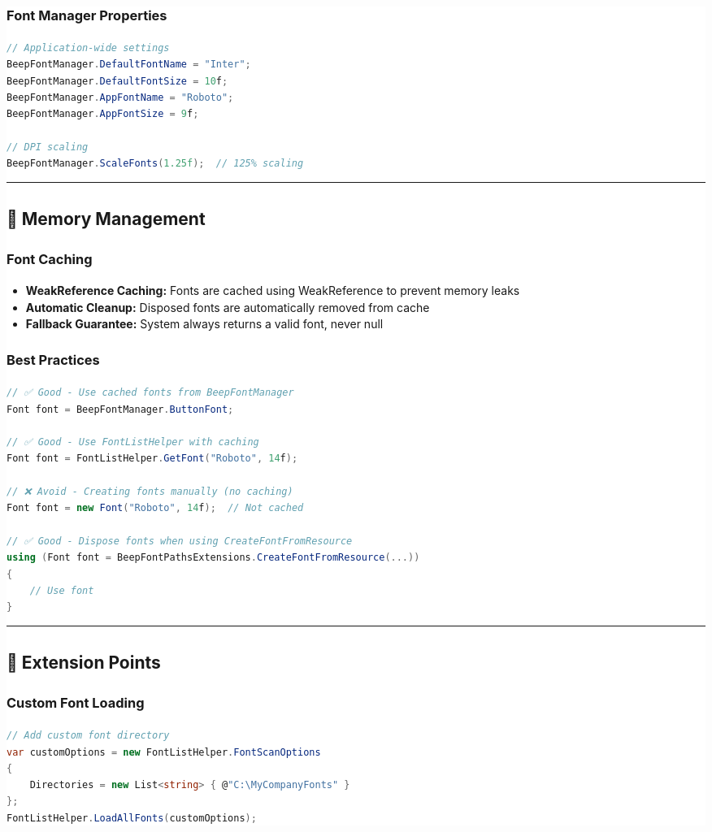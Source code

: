 ### Font Manager Properties
```csharp
// Application-wide settings
BeepFontManager.DefaultFontName = "Inter";
BeepFontManager.DefaultFontSize = 10f;
BeepFontManager.AppFontName = "Roboto";
BeepFontManager.AppFontSize = 9f;

// DPI scaling
BeepFontManager.ScaleFonts(1.25f);  // 125% scaling
```

---

## 🧠 Memory Management

### Font Caching
- **WeakReference Caching:** Fonts are cached using WeakReference to prevent memory leaks
- **Automatic Cleanup:** Disposed fonts are automatically removed from cache
- **Fallback Guarantee:** System always returns a valid font, never null

### Best Practices
```csharp
// ✅ Good - Use cached fonts from BeepFontManager
Font font = BeepFontManager.ButtonFont;

// ✅ Good - Use FontListHelper with caching
Font font = FontListHelper.GetFont("Roboto", 14f);

// ❌ Avoid - Creating fonts manually (no caching)
Font font = new Font("Roboto", 14f);  // Not cached

// ✅ Good - Dispose fonts when using CreateFontFromResource
using (Font font = BeepFontPathsExtensions.CreateFontFromResource(...))
{
    // Use font
}
```

---

## 🔧 Extension Points

### Custom Font Loading
```csharp
// Add custom font directory
var customOptions = new FontListHelper.FontScanOptions
{
    Directories = new List<string> { @"C:\MyCompanyFonts" }
};
FontListHelper.LoadAllFonts(customOptions);
```
